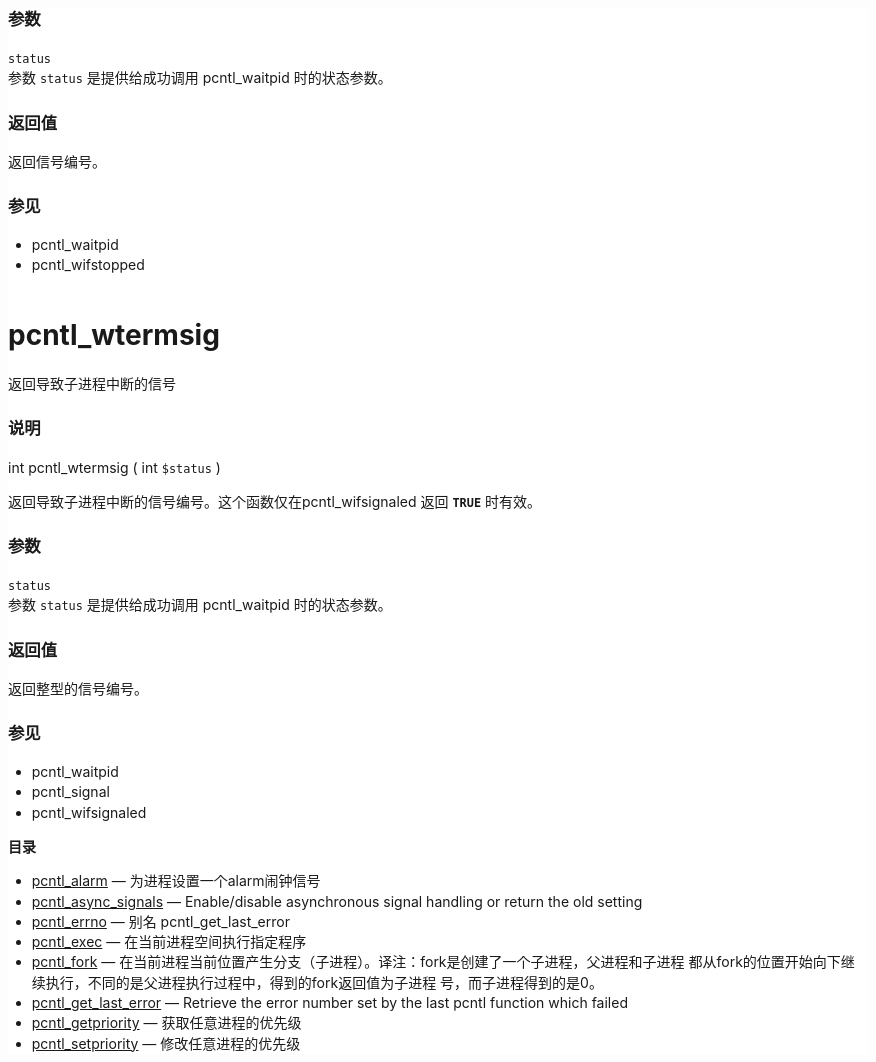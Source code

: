 ### 参数

`status`  
参数 `status` 是提供给成功调用 <span
class="function">pcntl\_waitpid</span> 时的状态参数。

### 返回值

返回信号编号。

### 参见

-   <span class="function">pcntl\_waitpid</span>
-   <span class="function">pcntl\_wifstopped</span>

pcntl\_wtermsig
===============

返回导致子进程中断的信号

### 说明

<span class="type">int</span> <span
class="methodname">pcntl\_wtermsig</span> ( <span
class="methodparam"><span class="type">int</span> `$status`</span> )

返回导致子进程中断的信号编号。这个函数仅在<span
class="function">pcntl\_wifsignaled</span> 返回 **`TRUE`** 时有效。

### 参数

`status`  
参数 `status` 是提供给成功调用 <span
class="function">pcntl\_waitpid</span> 时的状态参数。

### 返回值

返回整型的信号编号。

### 参见

-   <span class="function">pcntl\_waitpid</span>
-   <span class="function">pcntl\_signal</span>
-   <span class="function">pcntl\_wifsignaled</span>

**目录**

-   [pcntl\_alarm](/ref/pcntl.html#pcntl_alarm) —
    为进程设置一个alarm闹钟信号
-   [pcntl\_async\_signals](/ref/pcntl.html#pcntl_async_signals) —
    Enable/disable asynchronous signal handling or return the old
    setting
-   [pcntl\_errno](/ref/pcntl.html#pcntl_errno) — 别名
    pcntl\_get\_last\_error
-   [pcntl\_exec](/ref/pcntl.html#pcntl_exec) —
    在当前进程空间执行指定程序
-   [pcntl\_fork](/ref/pcntl.html#pcntl_fork) —
    在当前进程当前位置产生分支（子进程）。译注：fork是创建了一个子进程，父进程和子进程
    都从fork的位置开始向下继续执行，不同的是父进程执行过程中，得到的fork返回值为子进程
    号，而子进程得到的是0。
-   [pcntl\_get\_last\_error](/ref/pcntl.html#pcntl_get_last_error) —
    Retrieve the error number set by the last pcntl function which
    failed
-   [pcntl\_getpriority](/ref/pcntl.html#pcntl_getpriority) —
    获取任意进程的优先级
-   [pcntl\_setpriority](/ref/pcntl.html#pcntl_setpriority) —
    修改任意进程的优先级